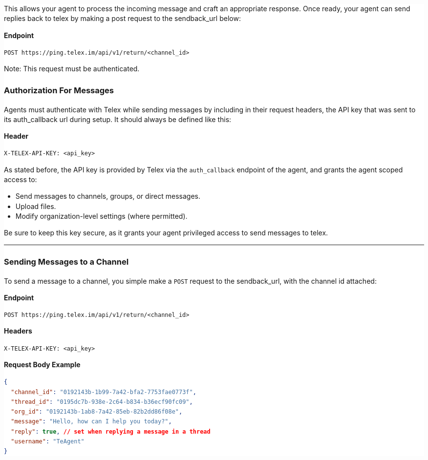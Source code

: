 This allows your agent to process the incoming message and craft an appropriate response. Once ready, your agent can send replies back to telex by making a post request to the sendback_url below:

**Endpoint**

```
POST https://ping.telex.im/api/v1/return/<channel_id>
```
Note: This request must be authenticated.

### Authorization For Messages

Agents must authenticate with Telex while sending messages by including in their request headers, the API key that was sent to its auth_callback url during setup. It should always be defined like this:

**Header**
```http
X-TELEX-API-KEY: <api_key>
```

As stated before, the API key is provided by Telex via the `auth_callback` endpoint of the agent, and grants the agent scoped access to:

- Send messages to channels, groups, or direct messages.
- Upload files.
- Modify organization-level settings (where permitted).

Be sure to keep this key secure, as it grants your agent privileged access to send messages to telex.

---

### Sending Messages to a Channel

To send a message to a channel, you simple make a `POST` request to the sendback_url, with the channel id attached:

**Endpoint**

```
POST https://ping.telex.im/api/v1/return/<channel_id>
```

**Headers**
```
X-TELEX-API-KEY: <api_key>
```

**Request Body Example**

```json
{
  "channel_id": "0192143b-1b99-7a42-bfa2-7753fae0773f",
  "thread_id": "0195dc7b-938e-2c64-b834-b36ecf90fc09",
  "org_id": "0192143b-1ab8-7a42-85eb-82b2dd86f08e",
  "message": "Hello, how can I help you today?",
  "reply": true, // set when replying a message in a thread
  "username": "TeAgent"
}
```
